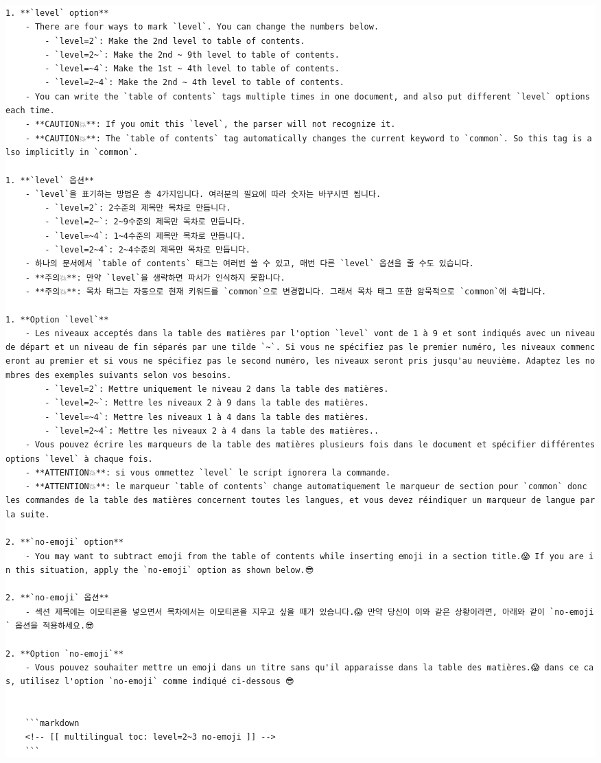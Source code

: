 
    1. **`level` option**
        - There are four ways to mark `level`. You can change the numbers below.
            - `level=2`: Make the 2nd level to table of contents.
            - `level=2~`: Make the 2nd ~ 9th level to table of contents.
            - `level=~4`: Make the 1st ~ 4th level to table of contents.
            - `level=2~4`: Make the 2nd ~ 4th level to table of contents.
        - You can write the `table of contents` tags multiple times in one document, and also put different `level` options each time.
        - **CAUTION💥**: If you omit this `level`, the parser will not recognize it.
        - **CAUTION💥**: The `table of contents` tag automatically changes the current keyword to `common`. So this tag is also implicitly in `common`.

    1. **`level` 옵션**
        - `level`을 표기하는 방법은 총 4가지입니다. 여러분의 필요에 따라 숫자는 바꾸시면 됩니다.
            - `level=2`: 2수준의 제목만 목차로 만듭니다.
            - `level=2~`: 2~9수준의 제목만 목차로 만듭니다.
            - `level=~4`: 1~4수준의 제목만 목차로 만듭니다.
            - `level=2~4`: 2~4수준의 제목만 목차로 만듭니다.
        - 하나의 문서에서 `table of contents` 태그는 여러번 쓸 수 있고, 매번 다른 `level` 옵션을 줄 수도 있습니다.
        - **주의💥**: 만약 `level`을 생략하면 파서가 인식하지 못합니다.
        - **주의💥**: 목차 태그는 자동으로 현재 키워드를 `common`으로 변경합니다. 그래서 목차 태그 또한 암묵적으로 `common`에 속합니다.

    1. **Option `level`**
        - Les niveaux acceptés dans la table des matières par l'option `level` vont de 1 à 9 et sont indiqués avec un niveau de départ et un niveau de fin séparés par une tilde `~`. Si vous ne spécifiez pas le premier numéro, les niveaux commenceront au premier et si vous ne spécifiez pas le second numéro, les niveaux seront pris jusqu'au neuvième. Adaptez les nombres des exemples suivants selon vos besoins.
            - `level=2`: Mettre uniquement le niveau 2 dans la table des matières.
            - `level=2~`: Mettre les niveaux 2 à 9 dans la table des matières.
            - `level=~4`: Mettre les niveaux 1 à 4 dans la table des matières.
            - `level=2~4`: Mettre les niveaux 2 à 4 dans la table des matières..
        - Vous pouvez écrire les marqueurs de la table des matières plusieurs fois dans le document et spécifier différentes options `level` à chaque fois.
        - **ATTENTION💥**: si vous ommettez `level` le script ignorera la commande.
        - **ATTENTION💥**: le marqueur `table of contents` change automatiquement le marqueur de section pour `common` donc les commandes de la table des matières concernent toutes les langues, et vous devez réindiquer un marqueur de langue par la suite.

    2. **`no-emoji` option**
        - You may want to subtract emoji from the table of contents while inserting emoji in a section title.😱 If you are in this situation, apply the `no-emoji` option as shown below.😎

    2. **`no-emoji` 옵션**
        - 섹션 제목에는 이모티콘을 넣으면서 목차에서는 이모티콘을 지우고 싶을 때가 있습니다.😱 만약 당신이 이와 같은 상황이라면, 아래와 같이 `no-emoji` 옵션을 적용하세요.😎

    2. **Option `no-emoji`**
        - Vous pouvez souhaiter mettre un emoji dans un titre sans qu'il apparaisse dans la table des matières.😱 dans ce cas, utilisez l'option `no-emoji` comme indiqué ci-dessous 😎


        ```markdown
        <!-- [[ multilingual toc: level=2~3 no-emoji ]] -->
        ```
